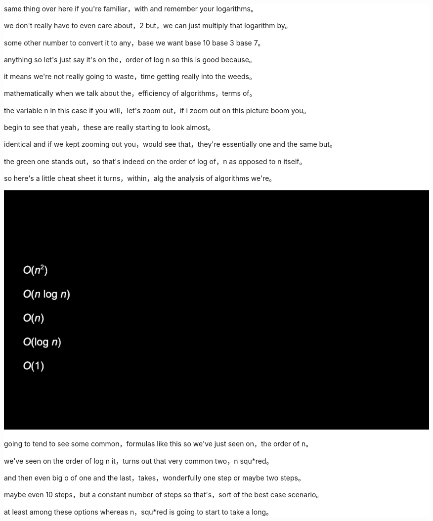 same thing over here if you're familiar，with and remember your logarithms。

we don't really have to even care about，2 but，we can just multiply that logarithm by。

some other number to convert it to any，base we want base 10 base 3 base 7。

anything so let's just say it's on the，order of log n so this is good because。

it means we're not really going to waste，time getting really into the weeds。

mathematically when we talk about the，efficiency of algorithms，terms of。

the variable n in this case if you will，let's zoom out，if i zoom out on this picture boom you。

begin to see that yeah，these are really starting to look almost。

identical and if we kept zooming out you，would see that，they're essentially one and the same but。

the green one stands out，so that's indeed on the order of log of，n as opposed to n itself。

so here's a little cheat sheet it turns，within，alg the analysis of algorithms we're。



![](img/0a07aadb299f2538eddc3c64659844e7_6.png)

going to tend to see some common，formulas like this so we've just seen on，the order of n。

we've seen on the order of log n it，turns out that very common two，n squ*red。

and then even big o of one and the last，takes，wonderfully one step or maybe two steps。

maybe even 10 steps，but a constant number of steps so that's，sort of the best case scenario。

at least among these options whereas n，squ*red is going to start to take a long。
